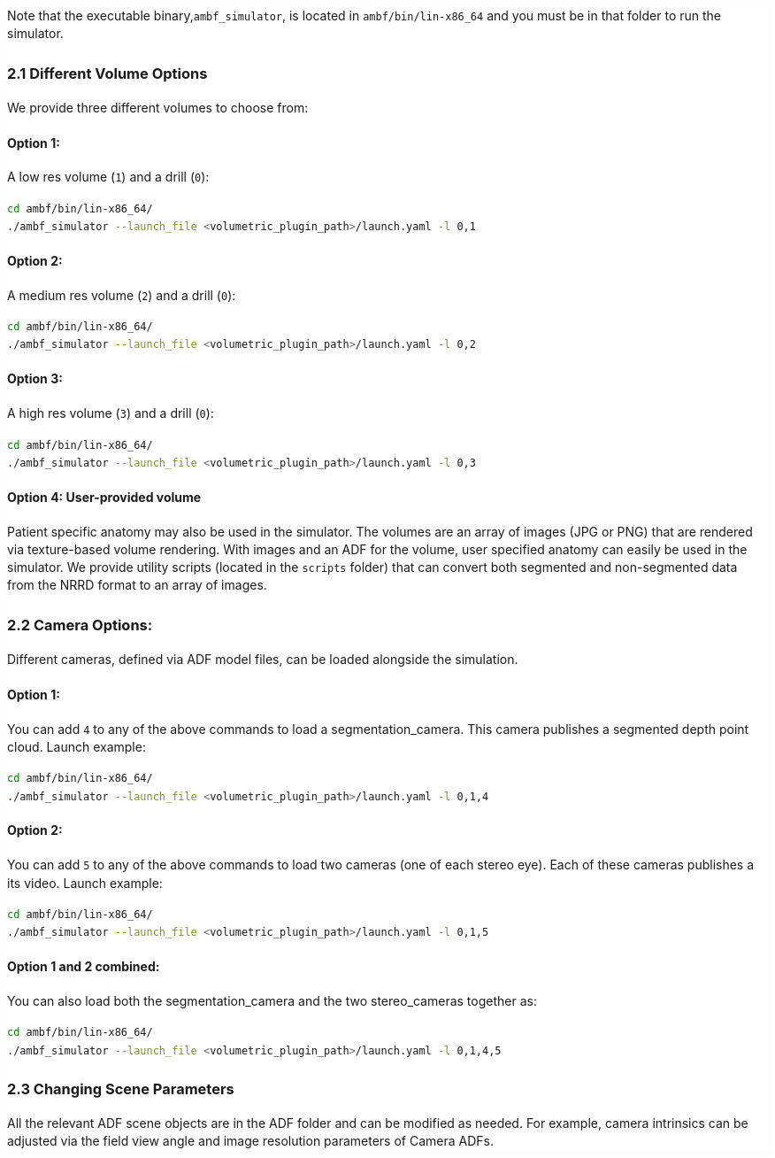 Note that the executable binary,`ambf_simulator`, is located in `ambf/bin/lin-x86_64` and you must be in that folder to run the simulator.

### 2.1 Different Volume Options
We provide three different volumes to choose from:

#### Option 1:
A low res volume (`1`) and a drill (`0`):
```bash
cd ambf/bin/lin-x86_64/
./ambf_simulator --launch_file <volumetric_plugin_path>/launch.yaml -l 0,1
```

#### Option 2:
A medium res volume (`2`) and a drill (`0`):
```bash
cd ambf/bin/lin-x86_64/
./ambf_simulator --launch_file <volumetric_plugin_path>/launch.yaml -l 0,2
```

#### Option 3:
A high res volume (`3`) and a drill (`0`):
```bash
cd ambf/bin/lin-x86_64/
./ambf_simulator --launch_file <volumetric_plugin_path>/launch.yaml -l 0,3
```
#### Option 4: User-provided volume
Patient specific anatomy may also be used in the simulator. The volumes are an array of images (JPG or PNG) that are rendered via texture-based volume rendering. With images and an ADF for the volume, user specified anatomy can easily be used in the simulator. We provide utility scripts (located in the `scripts` folder) that can convert both segmented and non-segmented data from the NRRD format to an array of images.

### 2.2 Camera Options:
Different cameras, defined via ADF model files, can be loaded alongside the simulation.

#### Option 1:
You can add `4` to any of the above commands to load a segmentation_camera. This camera publishes a segmented depth point cloud. Launch example:
```bash
cd ambf/bin/lin-x86_64/
./ambf_simulator --launch_file <volumetric_plugin_path>/launch.yaml -l 0,1,4
```
#### Option 2:
You can add `5` to any of the above commands to load two cameras (one of each stereo eye). Each of these cameras publishes a its video. Launch example:
```bash
cd ambf/bin/lin-x86_64/
./ambf_simulator --launch_file <volumetric_plugin_path>/launch.yaml -l 0,1,5
```

#### Option 1 and 2 combined:
You can also load both the segmentation_camera and the two stereo_cameras together as:
```bash
cd ambf/bin/lin-x86_64/
./ambf_simulator --launch_file <volumetric_plugin_path>/launch.yaml -l 0,1,4,5
```
### 2.3 Changing Scene Parameters
All the relevant ADF scene objects are in the ADF folder and can be modified as needed. For example, camera intrinsics can be adjusted via the field view angle and image resolution parameters of Camera ADFs.
